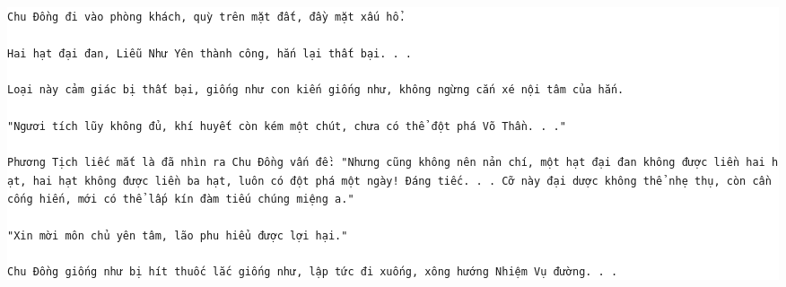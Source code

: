 	Chu Đồng đi vào phòng khách, quỳ trên mặt đất, đầy mặt xấu hổ.

	Hai hạt đại đan, Liễu Như Yên thành công, hắn lại thất bại. . .

	Loại này cảm giác bị thất bại, giống như con kiến giống như, không ngừng cắn xé nội tâm của hắn.

	"Ngươi tích lũy không đủ, khí huyết còn kém một chút, chưa có thể đột phá Võ Thần. . ."

	Phương Tịch liếc mắt là đã nhìn ra Chu Đồng vấn đề: "Nhưng cũng không nên nản chí, một hạt đại đan không được liền hai hạt, hai hạt không được liền ba hạt, luôn có đột phá một ngày! Đáng tiếc. . . Cỡ này đại dược không thể nhẹ thụ, còn cần cống hiến, mới có thể lấp kín đàm tiếu chúng miệng a."

	"Xin mời môn chủ yên tâm, lão phu hiểu được lợi hại."

	Chu Đồng giống như bị hít thuốc lắc giống như, lập tức đi xuống, xông hướng Nhiệm Vụ đường. . .




